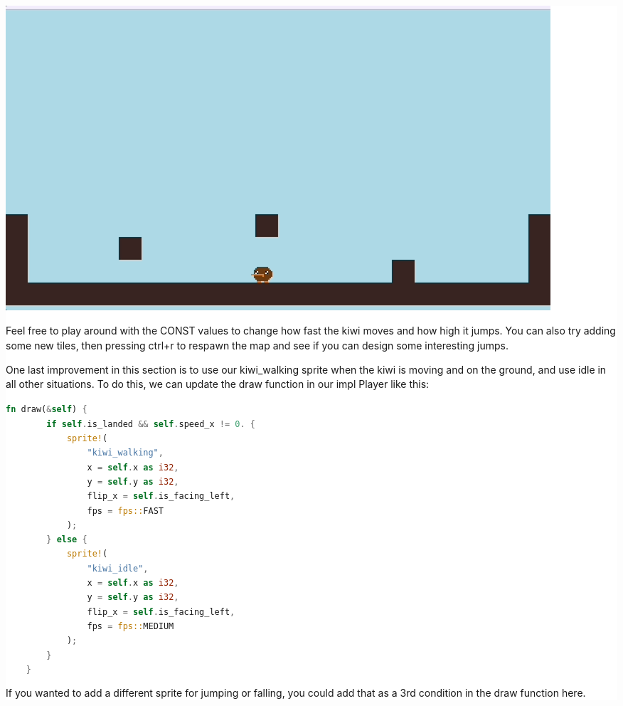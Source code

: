 ![Platformer Game Movement Gif](kiwi-movement.gif)

Feel free to play around with the CONST values to change how fast the kiwi moves and how high it jumps. You can also try adding some new tiles, then pressing ctrl+r to respawn the map and see if you can design some interesting jumps.

One last improvement in this section is to use our kiwi_walking sprite when the kiwi is moving and on the ground, and use idle in all other situations. To do this, we can update the draw function in our impl Player like this:

```rs
fn draw(&self) {
        if self.is_landed && self.speed_x != 0. {
            sprite!(
                "kiwi_walking",
                x = self.x as i32,
                y = self.y as i32,
                flip_x = self.is_facing_left,
                fps = fps::FAST
            );
        } else {
            sprite!(
                "kiwi_idle",
                x = self.x as i32,
                y = self.y as i32,
                flip_x = self.is_facing_left,
                fps = fps::MEDIUM
            );
        }
    }
```
If you wanted to add a different sprite for jumping or falling, you could add that as a 3rd condition in the draw function here.
